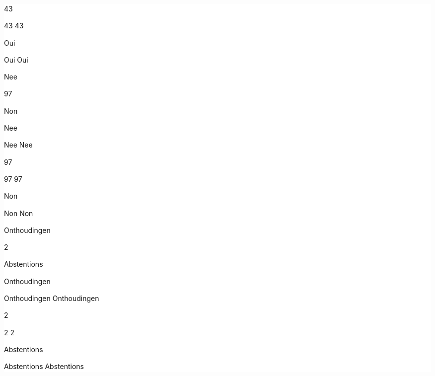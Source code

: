 
43

43
43


Oui

Oui
Oui



Nee


97


Non



Nee

Nee
Nee


97

97
97


Non

Non
Non



Onthoudingen


2


Abstentions



Onthoudingen

Onthoudingen
Onthoudingen


2

2
2


Abstentions

Abstentions
Abstentions
